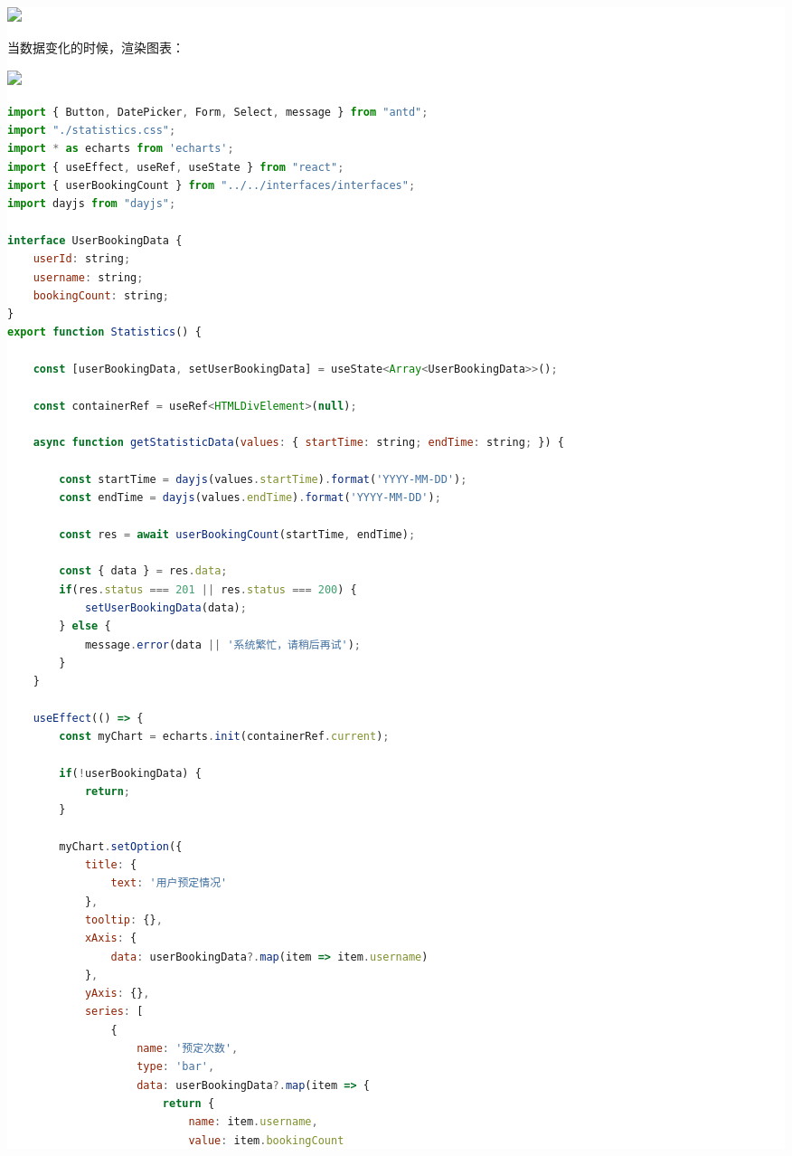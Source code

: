 ![](//liushuaiyang.oss-cn-shanghai.aliyuncs.com/nest-docs/image/第102章-14.png)

当数据变化的时候，渲染图表：

![](//liushuaiyang.oss-cn-shanghai.aliyuncs.com/nest-docs/image/第102章-15.png)

```javascript
import { Button, DatePicker, Form, Select, message } from "antd";
import "./statistics.css";
import * as echarts from 'echarts';
import { useEffect, useRef, useState } from "react";
import { userBookingCount } from "../../interfaces/interfaces";
import dayjs from "dayjs";

interface UserBookingData {
    userId: string;
    username: string;
    bookingCount: string;
}
export function Statistics() {

    const [userBookingData, setUserBookingData] = useState<Array<UserBookingData>>();

    const containerRef = useRef<HTMLDivElement>(null);

    async function getStatisticData(values: { startTime: string; endTime: string; }) {

        const startTime = dayjs(values.startTime).format('YYYY-MM-DD');
        const endTime = dayjs(values.endTime).format('YYYY-MM-DD');

        const res = await userBookingCount(startTime, endTime);

        const { data } = res.data;
        if(res.status === 201 || res.status === 200) {
            setUserBookingData(data);
        } else {
            message.error(data || '系统繁忙，请稍后再试');
        }
    }

    useEffect(() => {
        const myChart = echarts.init(containerRef.current);

        if(!userBookingData) {
            return;
        }

        myChart.setOption({
            title: {
                text: '用户预定情况'
            },
            tooltip: {},
            xAxis: {
                data: userBookingData?.map(item => item.username)
            },
            yAxis: {},
            series: [
                {
                    name: '预定次数',
                    type: 'bar',
                    data: userBookingData?.map(item => {
                        return {
                            name: item.username,
                            value: item.bookingCount
```